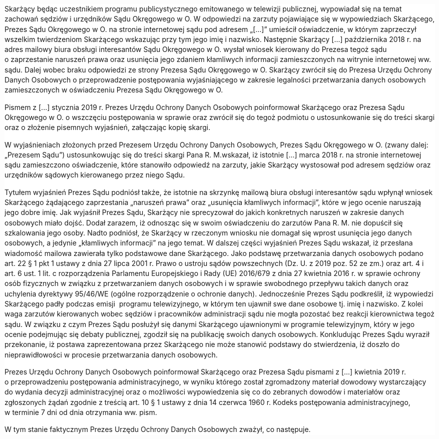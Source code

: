 Skarżący będąc uczestnikiem programu publicystycznego emitowanego w telewizji publicznej, wypowiadał się na temat zachowań sędziów i urzędników Sądu Okręgowego w O. W odpowiedzi na zarzuty pojawiające się w wypowiedziach Skarżącego, Prezes Sądu Okręgowego w O. na stronie internetowej sądu pod adresem „[...]” umieścił oświadczenie, w którym zaprzeczył wszelkim twierdzeniom Skarżącego wskazując przy tym jego imię i nazwisko. Następnie Skarżący [...] października 2018 r. na adres mailowy biura obsługi interesantów Sądu Okręgowego w O. wysłał wniosek kierowany do Prezesa tegoż sądu o zaprzestanie naruszeń prawa oraz usunięcia jego zdaniem kłamliwych informacji zamieszczonych na witrynie internetowej ww. sądu. Dalej wobec braku odpowiedzi ze strony Prezesa Sądu Okręgowego w O. Skarżący zwrócił się do Prezesa Urzędu Ochrony Danych Osobowych o przeprowadzenie postępowania wyjaśniającego w zakresie legalności przetwarzania danych osobowych zamieszczonych w oświadczeniu Prezesa Sądu Okręgowego w O.


Pismem z [...] stycznia 2019 r. Prezes Urzędu Ochrony Danych Osobowych poinformował Skarżącego oraz Prezesa Sądu Okręgowego w O. o wszczęciu postępowania w sprawie oraz zwrócił się do tegoż podmiotu o ustosunkowanie się do treści skargi oraz o złożenie pisemnych wyjaśnień, załączając kopię skargi.


W wyjaśnieniach złożonych przed Prezesem Urzędu Ochrony Danych Osobowych, Prezes Sądu Okręgowego w O. (zwany dalej: „Prezesem Sądu”) ustosunkowując się do treści skargi Pana R. M.wskazał, iż istotnie [...] marca 2018 r. na stronie internetowej sądu zamieszczono oświadczenie, które stanowiło odpowiedź na zarzuty, jakie Skarżący wystosował pod adresem sędziów oraz urzędników sądowych kierowanego przez niego Sądu.


Tytułem wyjaśnień Prezes Sądu podniósł także, że istotnie na skrzynkę mailową biura obsługi interesantów sądu wpłynął wniosek Skarżącego żądającego zaprzestania „naruszeń prawa” oraz „usunięcia kłamliwych informacji”, które w jego ocenie naruszają jego dobre imię. Jak wyjaśnił Prezes Sądu, Skarżący nie sprecyzował do jakich konkretnych naruszeń w zakresie danych osobowych miało dojść. Dodał zarazem, iż odnosząc się w swoim oświadczeniu do zarzutów Pana R. M. nie dopuścił się szkalowania jego osoby. Nadto podniósł, że Skarżący w rzeczonym wniosku nie domagał się wprost usunięcia jego danych osobowych, a jedynie „kłamliwych informacji” na jego temat. W dalszej części wyjaśnień Prezes Sądu wskazał, iż przesłana wiadomość mailowa zawierała tylko podstawowe dane Skarżącego. Jako podstawę przetwarzania danych osobowych podano art. 22 § 1 pkt 1 ustawy z dnia 27 lipca 2001 r. Prawo o ustroju sądów powszechnych (Dz. U. z 2019 poz. 52 ze zm.) oraz art. 4 i art. 6 ust. 1 lit. c rozporządzenia Parlamentu Europejskiego i Rady (UE) 2016/679 z dnia 27 kwietnia 2016 r. w sprawie ochrony osób fizycznych w związku z przetwarzaniem danych osobowych i w sprawie swobodnego przepływu takich danych oraz uchylenia dyrektywy 95/46/WE (ogólne rozporządzenie o ochronie danych). Jednocześnie Prezes Sądu podkreślił, iż wypowiedzi Skarżącego padły podczas emisji  programu telewizyjnego, w którym ten ujawnił swe dane osobowe tj. imię i nazwisko. Z kolei waga zarzutów kierowanych wobec sędziów i pracowników administracji sądu nie mogła pozostać bez reakcji kierownictwa tegoż sądu. W związku z czym Prezes Sądu posłużył się danymi Skarżącego ujawnionymi w programie telewizyjnym, który w jego ocenie podejmując się debaty publicznej, zgodził się na publikację swoich danych osobowych. Konkludując Prezes Sądu wyraził przekonanie, iż postawa zaprezentowana przez Skarżącego nie może stanowić podstawy do stwierdzenia, iż doszło do nieprawidłowości w procesie przetwarzania danych osobowych.      


Prezes Urzędu Ochrony Danych Osobowych poinformował Skarżącego oraz Prezesa Sądu pismami z [...] kwietnia 2019 r. o przeprowadzeniu postępowania administracyjnego, w wyniku którego został zgromadzony materiał dowodowy wystarczający do wydania decyzji administracyjnej oraz o możliwości wypowiedzenia się co do zebranych dowodów i materiałów oraz zgłoszonych żądań zgodnie z treścią art. 10 § 1 ustawy z dnia 14 czerwca 1960 r. Kodeks postępowania administracyjnego, w terminie 7 dni od dnia otrzymania ww. pism.


W tym stanie faktycznym Prezes Urzędu Ochrony Danych Osobowych zważył, co następuje.
